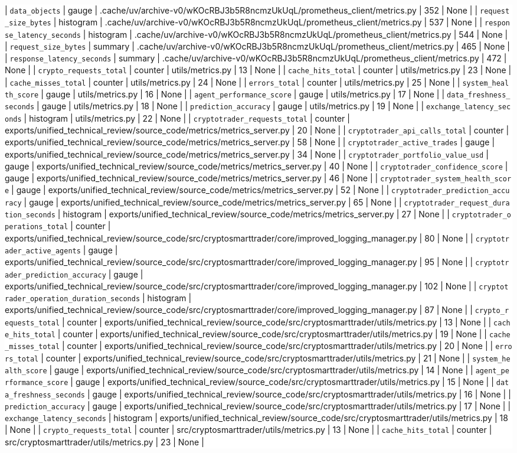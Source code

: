 | `data_objects` | gauge | .cache/uv/archive-v0/wKOcRBJ3b5R8ncmzUkUqL/prometheus_client/metrics.py | 352 | None |
| `request_size_bytes` | histogram | .cache/uv/archive-v0/wKOcRBJ3b5R8ncmzUkUqL/prometheus_client/metrics.py | 537 | None |
| `response_latency_seconds` | histogram | .cache/uv/archive-v0/wKOcRBJ3b5R8ncmzUkUqL/prometheus_client/metrics.py | 544 | None |
| `request_size_bytes` | summary | .cache/uv/archive-v0/wKOcRBJ3b5R8ncmzUkUqL/prometheus_client/metrics.py | 465 | None |
| `response_latency_seconds` | summary | .cache/uv/archive-v0/wKOcRBJ3b5R8ncmzUkUqL/prometheus_client/metrics.py | 472 | None |
| `crypto_requests_total` | counter | utils/metrics.py | 13 | None |
| `cache_hits_total` | counter | utils/metrics.py | 23 | None |
| `cache_misses_total` | counter | utils/metrics.py | 24 | None |
| `errors_total` | counter | utils/metrics.py | 25 | None |
| `system_health_score` | gauge | utils/metrics.py | 16 | None |
| `agent_performance_score` | gauge | utils/metrics.py | 17 | None |
| `data_freshness_seconds` | gauge | utils/metrics.py | 18 | None |
| `prediction_accuracy` | gauge | utils/metrics.py | 19 | None |
| `exchange_latency_seconds` | histogram | utils/metrics.py | 22 | None |
| `cryptotrader_requests_total` | counter | exports/unified_technical_review/source_code/metrics/metrics_server.py | 20 | None |
| `cryptotrader_api_calls_total` | counter | exports/unified_technical_review/source_code/metrics/metrics_server.py | 58 | None |
| `cryptotrader_active_trades` | gauge | exports/unified_technical_review/source_code/metrics/metrics_server.py | 34 | None |
| `cryptotrader_portfolio_value_usd` | gauge | exports/unified_technical_review/source_code/metrics/metrics_server.py | 40 | None |
| `cryptotrader_confidence_score` | gauge | exports/unified_technical_review/source_code/metrics/metrics_server.py | 46 | None |
| `cryptotrader_system_health_score` | gauge | exports/unified_technical_review/source_code/metrics/metrics_server.py | 52 | None |
| `cryptotrader_prediction_accuracy` | gauge | exports/unified_technical_review/source_code/metrics/metrics_server.py | 65 | None |
| `cryptotrader_request_duration_seconds` | histogram | exports/unified_technical_review/source_code/metrics/metrics_server.py | 27 | None |
| `cryptotrader_operations_total` | counter | exports/unified_technical_review/source_code/src/cryptosmarttrader/core/improved_logging_manager.py | 80 | None |
| `cryptotrader_active_agents` | gauge | exports/unified_technical_review/source_code/src/cryptosmarttrader/core/improved_logging_manager.py | 95 | None |
| `cryptotrader_prediction_accuracy` | gauge | exports/unified_technical_review/source_code/src/cryptosmarttrader/core/improved_logging_manager.py | 102 | None |
| `cryptotrader_operation_duration_seconds` | histogram | exports/unified_technical_review/source_code/src/cryptosmarttrader/core/improved_logging_manager.py | 87 | None |
| `crypto_requests_total` | counter | exports/unified_technical_review/source_code/src/cryptosmarttrader/utils/metrics.py | 13 | None |
| `cache_hits_total` | counter | exports/unified_technical_review/source_code/src/cryptosmarttrader/utils/metrics.py | 19 | None |
| `cache_misses_total` | counter | exports/unified_technical_review/source_code/src/cryptosmarttrader/utils/metrics.py | 20 | None |
| `errors_total` | counter | exports/unified_technical_review/source_code/src/cryptosmarttrader/utils/metrics.py | 21 | None |
| `system_health_score` | gauge | exports/unified_technical_review/source_code/src/cryptosmarttrader/utils/metrics.py | 14 | None |
| `agent_performance_score` | gauge | exports/unified_technical_review/source_code/src/cryptosmarttrader/utils/metrics.py | 15 | None |
| `data_freshness_seconds` | gauge | exports/unified_technical_review/source_code/src/cryptosmarttrader/utils/metrics.py | 16 | None |
| `prediction_accuracy` | gauge | exports/unified_technical_review/source_code/src/cryptosmarttrader/utils/metrics.py | 17 | None |
| `exchange_latency_seconds` | histogram | exports/unified_technical_review/source_code/src/cryptosmarttrader/utils/metrics.py | 18 | None |
| `crypto_requests_total` | counter | src/cryptosmarttrader/utils/metrics.py | 13 | None |
| `cache_hits_total` | counter | src/cryptosmarttrader/utils/metrics.py | 23 | None |